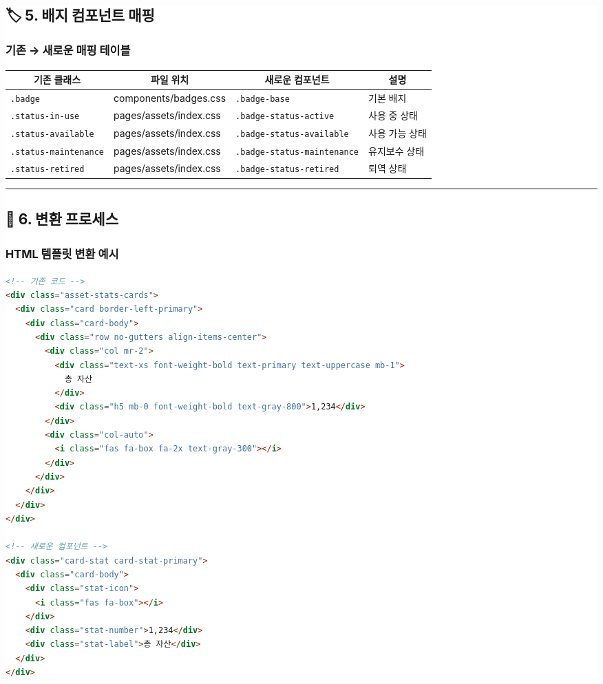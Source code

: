 ## 🏷️ 5. 배지 컴포넌트 매핑

### 기존 → 새로운 매핑 테이블
| 기존 클래스 | 파일 위치 | 새로운 컴포넌트 | 설명 |
|------------|----------|----------------|------|
| `.badge` | components/badges.css | `.badge-base` | 기본 배지 |
| `.status-in-use` | pages/assets/index.css | `.badge-status-active` | 사용 중 상태 |
| `.status-available` | pages/assets/index.css | `.badge-status-available` | 사용 가능 상태 |
| `.status-maintenance` | pages/assets/index.css | `.badge-status-maintenance` | 유지보수 상태 |
| `.status-retired` | pages/assets/index.css | `.badge-status-retired` | 퇴역 상태 |

---

## 🔄 6. 변환 프로세스

### HTML 템플릿 변환 예시
```html
<!-- 기존 코드 -->
<div class="asset-stats-cards">
  <div class="card border-left-primary">
    <div class="card-body">
      <div class="row no-gutters align-items-center">
        <div class="col mr-2">
          <div class="text-xs font-weight-bold text-primary text-uppercase mb-1">
            총 자산
          </div>
          <div class="h5 mb-0 font-weight-bold text-gray-800">1,234</div>
        </div>
        <div class="col-auto">
          <i class="fas fa-box fa-2x text-gray-300"></i>
        </div>
      </div>
    </div>
  </div>
</div>

<!-- 새로운 컴포넌트 -->
<div class="card-stat card-stat-primary">
  <div class="card-body">
    <div class="stat-icon">
      <i class="fas fa-box"></i>
    </div>
    <div class="stat-number">1,234</div>
    <div class="stat-label">총 자산</div>
  </div>
</div>
```

